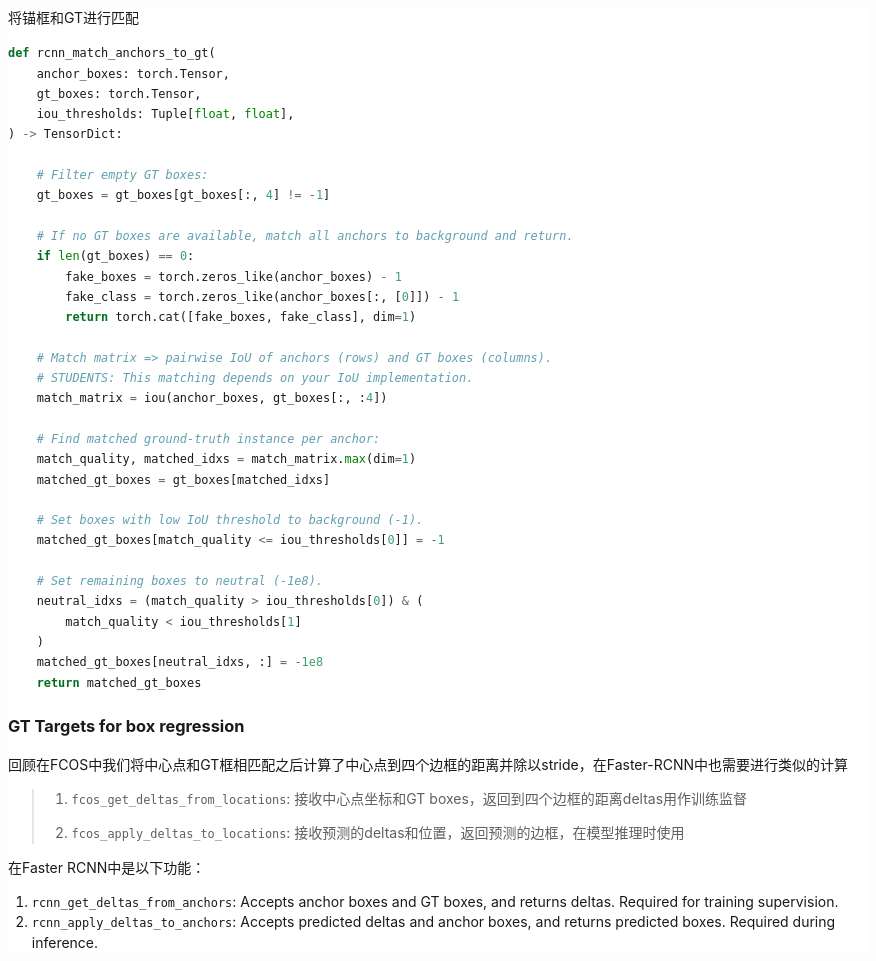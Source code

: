 将锚框和GT进行匹配

```python
def rcnn_match_anchors_to_gt(
    anchor_boxes: torch.Tensor,
    gt_boxes: torch.Tensor,
    iou_thresholds: Tuple[float, float],
) -> TensorDict:

    # Filter empty GT boxes:
    gt_boxes = gt_boxes[gt_boxes[:, 4] != -1]

    # If no GT boxes are available, match all anchors to background and return.
    if len(gt_boxes) == 0:
        fake_boxes = torch.zeros_like(anchor_boxes) - 1
        fake_class = torch.zeros_like(anchor_boxes[:, [0]]) - 1
        return torch.cat([fake_boxes, fake_class], dim=1)

    # Match matrix => pairwise IoU of anchors (rows) and GT boxes (columns).
    # STUDENTS: This matching depends on your IoU implementation.
    match_matrix = iou(anchor_boxes, gt_boxes[:, :4])

    # Find matched ground-truth instance per anchor:
    match_quality, matched_idxs = match_matrix.max(dim=1)
    matched_gt_boxes = gt_boxes[matched_idxs]

    # Set boxes with low IoU threshold to background (-1).
    matched_gt_boxes[match_quality <= iou_thresholds[0]] = -1

    # Set remaining boxes to neutral (-1e8).
    neutral_idxs = (match_quality > iou_thresholds[0]) & (
        match_quality < iou_thresholds[1]
    )
    matched_gt_boxes[neutral_idxs, :] = -1e8
    return matched_gt_boxes
```

### GT Targets for box regression

回顾在FCOS中我们将中心点和GT框相匹配之后计算了中心点到四个边框的距离并除以stride，在Faster-RCNN中也需要进行类似的计算

> 1. `fcos_get_deltas_from_locations`: 接收中心点坐标和GT boxes，返回到四个边框的距离deltas用作训练监督
> 
> 2. `fcos_apply_deltas_to_locations`: 接收预测的deltas和位置，返回预测的边框，在模型推理时使用

在Faster RCNN中是以下功能：
1. `rcnn_get_deltas_from_anchors`: Accepts anchor boxes and GT boxes, and returns deltas. Required for training supervision.
2. `rcnn_apply_deltas_to_anchors`: Accepts predicted deltas and anchor boxes, and returns predicted boxes. Required during inference.
